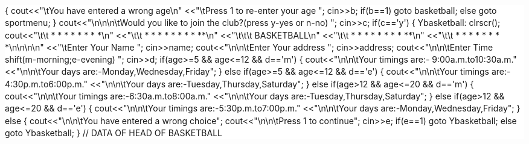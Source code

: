   {
   cout<<"\tYou have entered a wrong age\n"
       <<"\tPress 1 to re-enter your age ";
   cin>>b;
   if(b==1)
   goto basketball;
   else
   goto sportmenu;
  }
  cout<<"\n\n\n\tWould you like to join the club?(press y-yes or n-no) ";
  cin>>c;
  if(c=='y')
  {
   Ybasketball:
   clrscr();
   cout<<"\t\t           *  *  *  *  *  *  *  *\n"
     <<"\t\t         * * * * * * * * **\n"
     <<"\t\t\t        BASKETBALL\n"
     <<"\t\t         * * * * * * * * **\n"
     <<"\t\t           *  *  *  *  *  *  *  *\n\n\n\n"
     <<"\tEnter Your Name ";
   cin>>name;
   cout<<"\n\n\tEnter Your address ";
   cin>>address;
   cout<<"\n\n\tEnter Time shift(m-morning;e-evening) ";
   cin>>d;
   if(age>=5 && age<=12 && d=='m')
   {
    cout<<"\n\n\tYour timings are:- 9:00a.m.to10:30a.m."
<<"\n\n\tYour days are:-Monday,Wednesday,Friday";
   }
   else if(age>=5 && age<=12 && d=='e')
   {
    cout<<"\n\n\tYour timings are:- 4:30p.m.to6:00p.m."
<<"\n\n\tYour days are:-Tuesday,Thursday,Saturday";
}
  else if(age>12 && age<=20 && d=='m')
  {
   cout<<"\n\n\tYour timings are:-6:30a.m.to8:00a.m."
       <<"\n\n\tYour days are:-Tuesday,Thursday,Saturday";
  }
  else if(age>12 && age<=20 && d=='e')
  {
   cout<<"\n\n\tYour timings are:-5:30p.m.to7:00p.m."
       <<"\n\n\tYour days are:-Monday,Wednesday,Friday";
  }
  else
  {
   cout<<"\n\n\tYou have entered a wrong choice";
   cout<<"\n\n\tPress 1 to continue";
   cin>>e;
   if(e==1)
   goto Ybasketball;
   else
   goto Ybasketball;
  }
// DATA OF HEAD OF BASKETBALL
